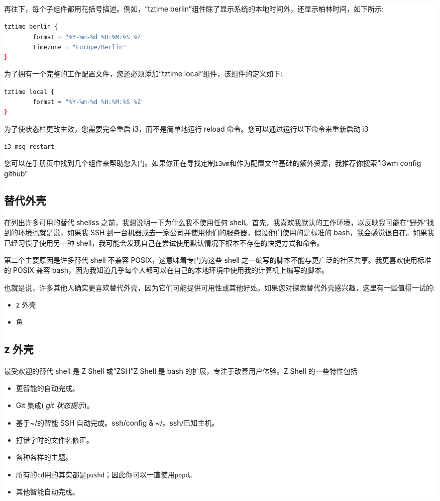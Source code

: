 再往下，每个子组件都用花括号描述。例如，“tztime berlin”组件除了显示系统的本地时间外，还显示柏林时间，如下所示:

```sh
tztime berlin {
        format = "%Y-%m-%d %H:%M:%S %Z"
        timezone = "Europe/Berlin"
}

```

为了拥有一个完整的工作配置文件，您还必须添加“tztime local”组件，该组件的定义如下:

```sh
tztime local {
        format = "%Y-%m-%d %H:%M:%S %Z"
}

```

为了使状态栏更改生效，您需要完全重启 i3，而不是简单地运行 reload 命令。您可以通过运行以下命令来重新启动 i3

```sh
i3-msg restart

```

您可以在手册页中找到几个组件来帮助您入门。如果你正在寻找定制`i3wm`和作为配置文件基础的额外资源，我推荐你搜索“i3wm config github”

## 替代外壳

在列出许多可用的替代 shellss 之前，我想说明一下为什么我不使用任何 shell。首先，我喜欢我默认的工作环境，以反映我可能在“野外”找到的环境也就是说，如果我 SSH 到一台机器或去一家公司并使用他们的服务器，假设他们使用的是标准的 bash，我会感觉很自在。如果我已经习惯了使用另一种 shell，我可能会发现自己在尝试使用默认情况下根本不存在的快捷方式和命令。

第二个主要原因是许多替代 shell 不兼容 POSIX，这意味着专门为这些 shell 之一编写的脚本不能与更广泛的社区共享。我更喜欢使用标准的 POSIX 兼容 bash，因为我知道几乎每个人都可以在自己的本地环境中使用我的计算机上编写的脚本。

也就是说，许多其他人确实更喜欢替代外壳，因为它们可能提供可用性或其他好处。如果您对探索替代外壳感兴趣，这里有一些值得一试的:

*   z 外壳

*   鱼

## z 外壳

最受欢迎的替代 shell 是 Z Shell 或“ZSH”Z Shell 是 bash 的扩展，专注于改善用户体验。Z Shell 的一些特性包括

*   更智能的自动完成。

*   Git 集成( *git 状态提示*)。

*   基于~/的智能 SSH 自动完成。ssh/config & ~/。ssh/已知主机。

*   打错字时的文件名修正。

*   各种各样的主题。

*   所有的`cd`用的其实都是`pushd`；因此你可以一直使用`popd`。

*   其他智能自动完成。
